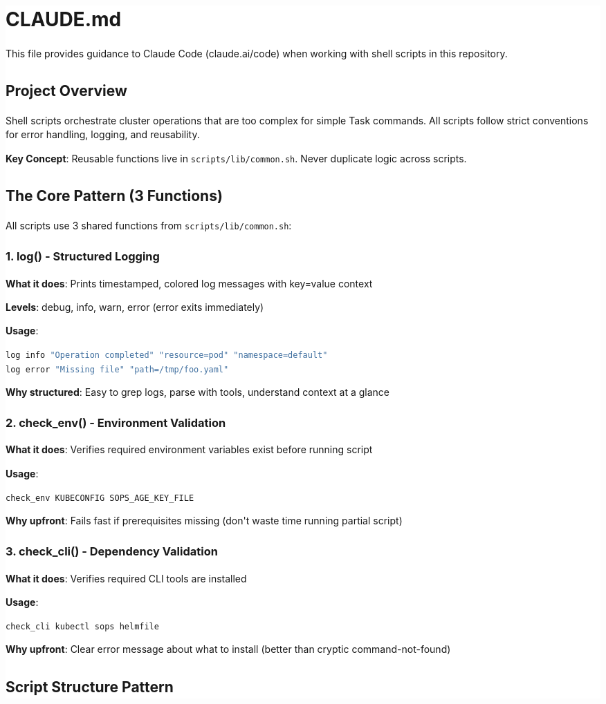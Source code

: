 # CLAUDE.md

This file provides guidance to Claude Code (claude.ai/code) when working with shell scripts in this repository.

## Project Overview

Shell scripts orchestrate cluster operations that are too complex for simple Task commands. All scripts follow strict conventions for error handling, logging, and reusability.

**Key Concept**: Reusable functions live in `scripts/lib/common.sh`. Never duplicate logic across scripts.

## The Core Pattern (3 Functions)

All scripts use 3 shared functions from `scripts/lib/common.sh`:

### 1. log() - Structured Logging

**What it does**: Prints timestamped, colored log messages with key=value context

**Levels**: debug, info, warn, error (error exits immediately)

**Usage**:
```bash
log info "Operation completed" "resource=pod" "namespace=default"
log error "Missing file" "path=/tmp/foo.yaml"
```

**Why structured**: Easy to grep logs, parse with tools, understand context at a glance

### 2. check_env() - Environment Validation

**What it does**: Verifies required environment variables exist before running script

**Usage**:
```bash
check_env KUBECONFIG SOPS_AGE_KEY_FILE
```

**Why upfront**: Fails fast if prerequisites missing (don't waste time running partial script)

### 3. check_cli() - Dependency Validation

**What it does**: Verifies required CLI tools are installed

**Usage**:
```bash
check_cli kubectl sops helmfile
```

**Why upfront**: Clear error message about what to install (better than cryptic command-not-found)

## Script Structure Pattern
